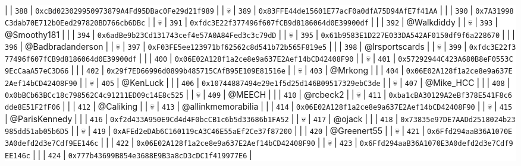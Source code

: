 |  | `388` | `0xcBd023029950973879A4Fd95DBac0Fe29d21f989` |
| 💀 | `389` | `0x83FFE44de15601E77acF0a0dfA75D94AfE7f41AA` |
|  | `390` | `0x7A31998C3dab70E712b0Eed297820BD766cb6DBc` |
| 💀 | `391` | `0xfdc3E22f377496f607fCB9d8186064d0E39900df` |
|  | `392` | @Walkdiddy |
| 💀 | `393` | @Smoothy181 |
|  | `394` | `0x6adBe9b23Cd131743cef4e57A0A84Fed3c3c79dD` |
| 💀 | `395` | `0x61b9583E1D227E033DA542AF0150df9f6a228670` |
|  | `396` | @Badbradanderson |
| 💀 | `397` | `0xF03FE5ee123971bf62562c8d541b72b565F819e5` |
|  | `398` | @lrsportscards |
| 💀 | `399` | `0xfdc3E22f377496f607fCB9d8186064d0E39900df` |
|  | `400` | `0x06E02A128f1a2ce8e9a637E2Aef14bCD42408F90` |
| 💀 | `401` | `0x57292944C423A680B8eF0553C9EcCaaA57eC3D66` |
|  | `402` | `0x29f7ED66996d0899b485715CAfB95E109E81516e` |
| 💀 | `403` | @Mrkong |
|  | `404` | `0x06E02A128f1a2ce8e9a637E2Aef14bCD42408F90` |
| 💀 | `405` | @KenLuck |
|  | `406` | `0x10744887494e29e1f5d25d146B09517329ebC3de` |
| 💀 | `407` | @Mike_HCC |
|  | `408` | `0x0bBCb63BCc18c798562C4c91211ED09c14E8c525` |
| 💀 | `409` | @MEECH |
|  | `410` | @rcbeck2 |
| 💀 | `411` | `0xba1cBA30129A2eBf378E541F8c6dde8E51F2fF06` |
|  | `412` | @Caliking |
| 💀 | `413` | @allinkmemorabilia |
|  | `414` | `0x06E02A128f1a2ce8e9a637E2Aef14bCD42408F90` |
| 💀 | `415` | @ParisKennedy |
|  | `416` | `0xf2d433A950E9Cd4d4F0bcCB1c6b5d33686b1FA52` |
| 💀 | `417` | @ojack |
|  | `418` | `0x73835e97DE7AADd2518024b23985dd51ab05b6D5` |
| 💀 | `419` | `0xAFEd2eDAb6C160119cA3C46E55aEf2Ce37f87200` |
|  | `420` | @Greenert55 |
| 💀 | `421` | `0x6Ffd294aaB36A1070E3A0defd2d3e7Cdf9EE146c` |
|  | `422` | `0x06E02A128f1a2ce8e9a637E2Aef14bCD42408F90` |
| 💀 | `423` | `0x6Ffd294aaB36A1070E3A0defd2d3e7Cdf9EE146c` |
|  | `424` | `0x777b43699B854e3688E9B3a8cD3cDC1f419977E6` |